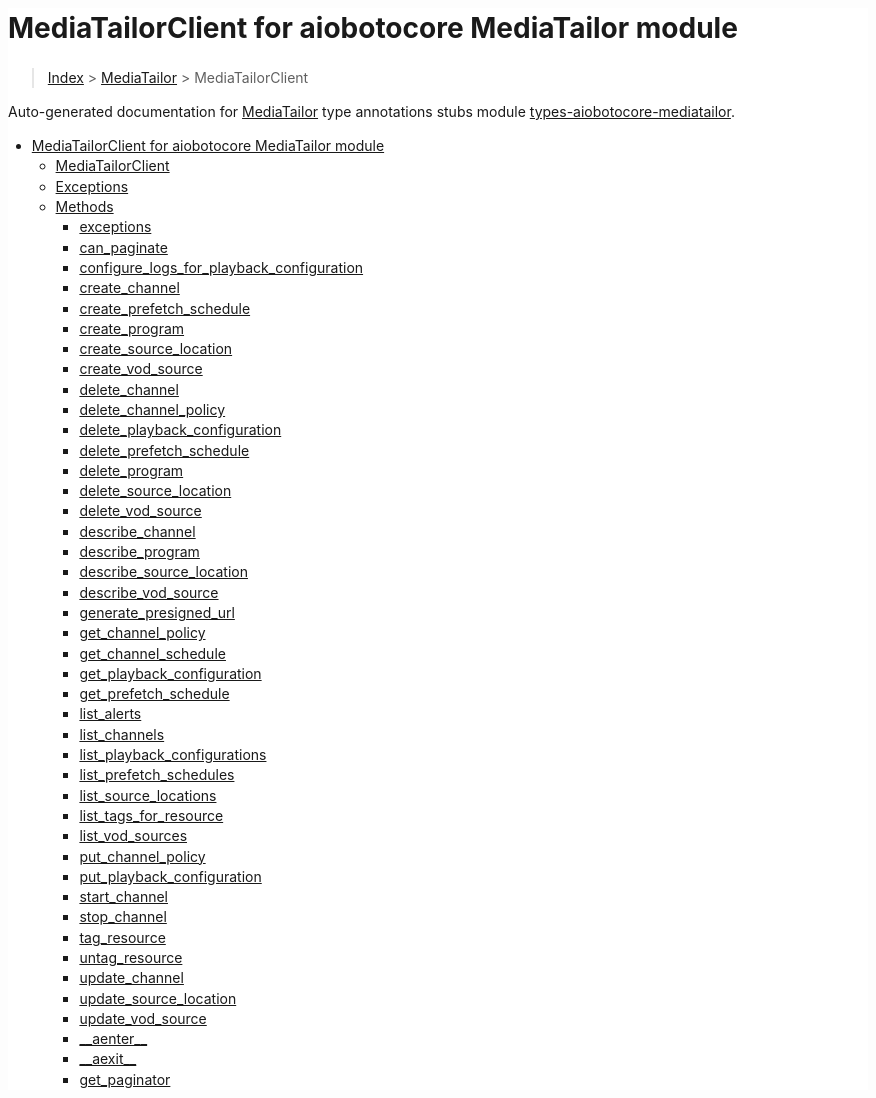 <a id="mediatailorclient-for-aiobotocore-mediatailor-module"></a>

# MediaTailorClient for aiobotocore MediaTailor module

> [Index](../README.md) > [MediaTailor](./README.md) > MediaTailorClient

Auto-generated documentation for
[MediaTailor](https://boto3.amazonaws.com/v1/documentation/api/latest/reference/services/mediatailor.html#MediaTailor)
type annotations stubs module
[types-aiobotocore-mediatailor](https://pypi.org/project/types-aiobotocore-mediatailor/).

- [MediaTailorClient for aiobotocore MediaTailor module](#mediatailorclient-for-aiobotocore-mediatailor-module)
  - [MediaTailorClient](#mediatailorclient)
  - [Exceptions](#exceptions)
  - [Methods](#methods)
    - [exceptions](#exceptions)
    - [can_paginate](#can_paginate)
    - [configure_logs_for_playback_configuration](#configure_logs_for_playback_configuration)
    - [create_channel](#create_channel)
    - [create_prefetch_schedule](#create_prefetch_schedule)
    - [create_program](#create_program)
    - [create_source_location](#create_source_location)
    - [create_vod_source](#create_vod_source)
    - [delete_channel](#delete_channel)
    - [delete_channel_policy](#delete_channel_policy)
    - [delete_playback_configuration](#delete_playback_configuration)
    - [delete_prefetch_schedule](#delete_prefetch_schedule)
    - [delete_program](#delete_program)
    - [delete_source_location](#delete_source_location)
    - [delete_vod_source](#delete_vod_source)
    - [describe_channel](#describe_channel)
    - [describe_program](#describe_program)
    - [describe_source_location](#describe_source_location)
    - [describe_vod_source](#describe_vod_source)
    - [generate_presigned_url](#generate_presigned_url)
    - [get_channel_policy](#get_channel_policy)
    - [get_channel_schedule](#get_channel_schedule)
    - [get_playback_configuration](#get_playback_configuration)
    - [get_prefetch_schedule](#get_prefetch_schedule)
    - [list_alerts](#list_alerts)
    - [list_channels](#list_channels)
    - [list_playback_configurations](#list_playback_configurations)
    - [list_prefetch_schedules](#list_prefetch_schedules)
    - [list_source_locations](#list_source_locations)
    - [list_tags_for_resource](#list_tags_for_resource)
    - [list_vod_sources](#list_vod_sources)
    - [put_channel_policy](#put_channel_policy)
    - [put_playback_configuration](#put_playback_configuration)
    - [start_channel](#start_channel)
    - [stop_channel](#stop_channel)
    - [tag_resource](#tag_resource)
    - [untag_resource](#untag_resource)
    - [update_channel](#update_channel)
    - [update_source_location](#update_source_location)
    - [update_vod_source](#update_vod_source)
    - [\_\_aenter\_\_](#__aenter__)
    - [\_\_aexit\_\_](#__aexit__)
    - [get_paginator](#get_paginator)
